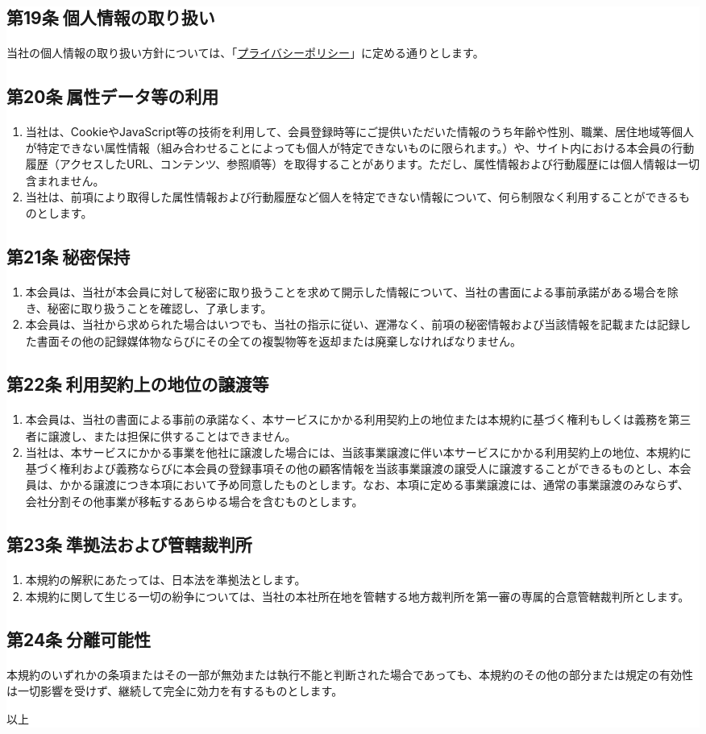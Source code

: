 ## 第19条 個人情報の取り扱い

当社の個人情報の取り扱い方針については、「[プライバシーポリシー](https://github.com/kikagaku/privacypolicy)」に定める通りとします。

## 第20条 属性データ等の利用

1. 当社は、CookieやJavaScript等の技術を利用して、会員登録時等にご提供いただいた情報のうち年齢や性別、職業、居住地域等個人が特定できない属性情報（組み合わせることによっても個人が特定できないものに限られます。）や、サイト内における本会員の行動履歴（アクセスしたURL、コンテンツ、参照順等）を取得することがあります。ただし、属性情報および行動履歴には個人情報は一切含まれません。
2. 当社は、前項により取得した属性情報および行動履歴など個人を特定できない情報について、何ら制限なく利用することができるものとします。

## 第21条 秘密保持

1. 本会員は、当社が本会員に対して秘密に取り扱うことを求めて開示した情報について、当社の書面による事前承諾がある場合を除き、秘密に取り扱うことを確認し、了承します。
2. 本会員は、当社から求められた場合はいつでも、当社の指示に従い、遅滞なく、前項の秘密情報および当該情報を記載または記録した書面その他の記録媒体物ならびにその全ての複製物等を返却または廃棄しなければなりません。

## 第22条 利用契約上の地位の譲渡等

1. 本会員は、当社の書面による事前の承諾なく、本サービスにかかる利用契約上の地位または本規約に基づく権利もしくは義務を第三者に譲渡し、または担保に供することはできません。
2. 当社は、本サービスにかかる事業を他社に譲渡した場合には、当該事業譲渡に伴い本サービスにかかる利用契約上の地位、本規約に基づく権利および義務ならびに本会員の登録事項その他の顧客情報を当該事業譲渡の譲受人に譲渡することができるものとし、本会員は、かかる譲渡につき本項において予め同意したものとします。なお、本項に定める事業譲渡には、通常の事業譲渡のみならず、会社分割その他事業が移転するあらゆる場合を含むものとします。

## 第23条 準拠法および管轄裁判所

1. 本規約の解釈にあたっては、日本法を準拠法とします。
2. 本規約に関して生じる一切の紛争については、当社の本社所在地を管轄する地方裁判所を第一審の専属的合意管轄裁判所とします。

## 第24条 分離可能性

本規約のいずれかの条項またはその一部が無効または執行不能と判断された場合であっても、本規約のその他の部分または規定の有効性は一切影響を受けず、継続して完全に効力を有するものとします。

以上







